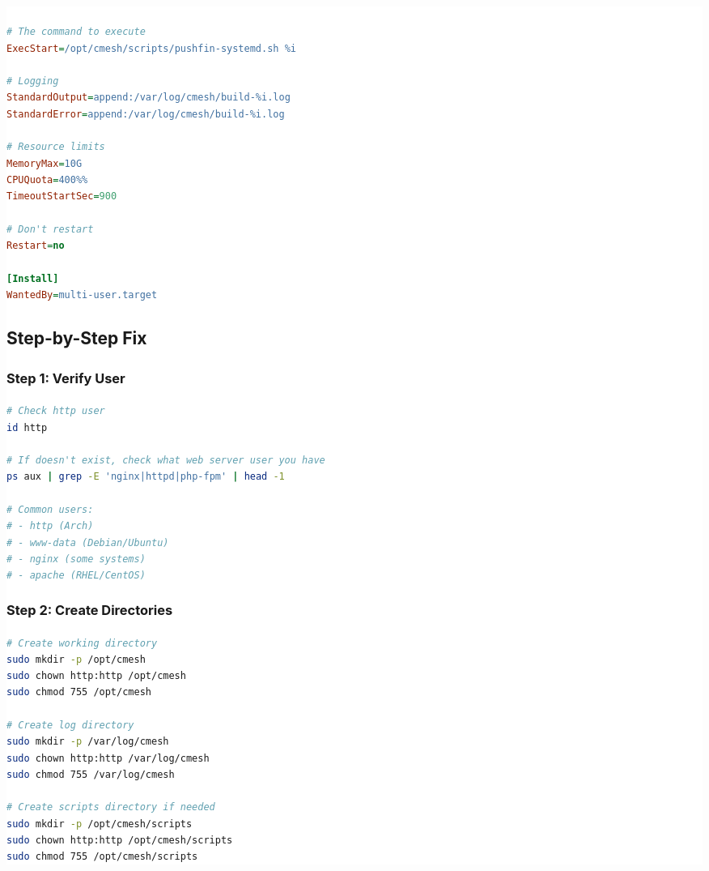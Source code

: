 ```ini

# The command to execute
ExecStart=/opt/cmesh/scripts/pushfin-systemd.sh %i

# Logging
StandardOutput=append:/var/log/cmesh/build-%i.log
StandardError=append:/var/log/cmesh/build-%i.log

# Resource limits
MemoryMax=10G
CPUQuota=400%%
TimeoutStartSec=900

# Don't restart
Restart=no

[Install]
WantedBy=multi-user.target
```

## Step-by-Step Fix

### Step 1: Verify User

```bash
# Check http user
id http

# If doesn't exist, check what web server user you have
ps aux | grep -E 'nginx|httpd|php-fpm' | head -1

# Common users:
# - http (Arch)
# - www-data (Debian/Ubuntu)
# - nginx (some systems)
# - apache (RHEL/CentOS)
```

### Step 2: Create Directories

```bash
# Create working directory
sudo mkdir -p /opt/cmesh
sudo chown http:http /opt/cmesh
sudo chmod 755 /opt/cmesh

# Create log directory
sudo mkdir -p /var/log/cmesh
sudo chown http:http /var/log/cmesh
sudo chmod 755 /var/log/cmesh

# Create scripts directory if needed
sudo mkdir -p /opt/cmesh/scripts
sudo chown http:http /opt/cmesh/scripts
sudo chmod 755 /opt/cmesh/scripts
```
